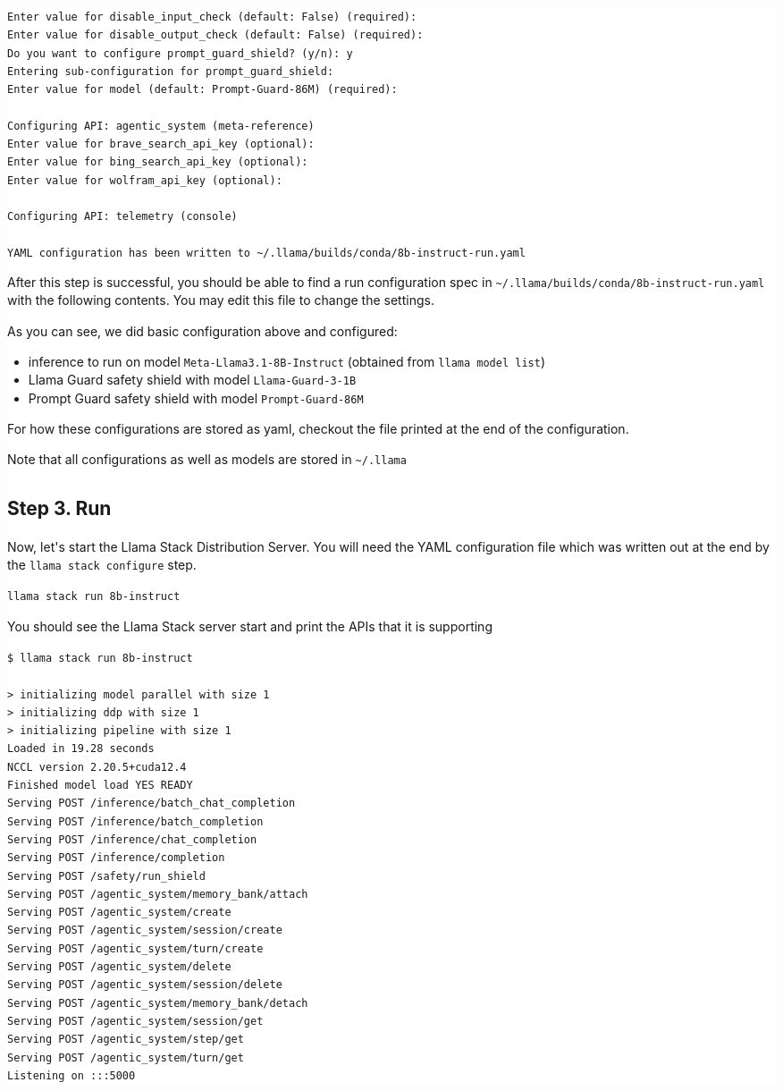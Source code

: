 ```
Enter value for disable_input_check (default: False) (required):
Enter value for disable_output_check (default: False) (required):
Do you want to configure prompt_guard_shield? (y/n): y
Entering sub-configuration for prompt_guard_shield:
Enter value for model (default: Prompt-Guard-86M) (required):

Configuring API: agentic_system (meta-reference)
Enter value for brave_search_api_key (optional):
Enter value for bing_search_api_key (optional):
Enter value for wolfram_api_key (optional):

Configuring API: telemetry (console)

YAML configuration has been written to ~/.llama/builds/conda/8b-instruct-run.yaml
```

After this step is successful, you should be able to find a run configuration spec in `~/.llama/builds/conda/8b-instruct-run.yaml` with the following contents. You may edit this file to change the settings.

As you can see, we did basic configuration above and configured:
- inference to run on model `Meta-Llama3.1-8B-Instruct` (obtained from `llama model list`)
- Llama Guard safety shield with model `Llama-Guard-3-1B`
- Prompt Guard safety shield with model `Prompt-Guard-86M`

For how these configurations are stored as yaml, checkout the file printed at the end of the configuration.

Note that all configurations as well as models are stored in `~/.llama`


## Step 3. Run
Now, let's start the Llama Stack Distribution Server. You will need the YAML configuration file which was written out at the end by the `llama stack configure` step.

```
llama stack run 8b-instruct
```

You should see the Llama Stack server start and print the APIs that it is supporting

```
$ llama stack run 8b-instruct

> initializing model parallel with size 1
> initializing ddp with size 1
> initializing pipeline with size 1
Loaded in 19.28 seconds
NCCL version 2.20.5+cuda12.4
Finished model load YES READY
Serving POST /inference/batch_chat_completion
Serving POST /inference/batch_completion
Serving POST /inference/chat_completion
Serving POST /inference/completion
Serving POST /safety/run_shield
Serving POST /agentic_system/memory_bank/attach
Serving POST /agentic_system/create
Serving POST /agentic_system/session/create
Serving POST /agentic_system/turn/create
Serving POST /agentic_system/delete
Serving POST /agentic_system/session/delete
Serving POST /agentic_system/memory_bank/detach
Serving POST /agentic_system/session/get
Serving POST /agentic_system/step/get
Serving POST /agentic_system/turn/get
Listening on :::5000
```
